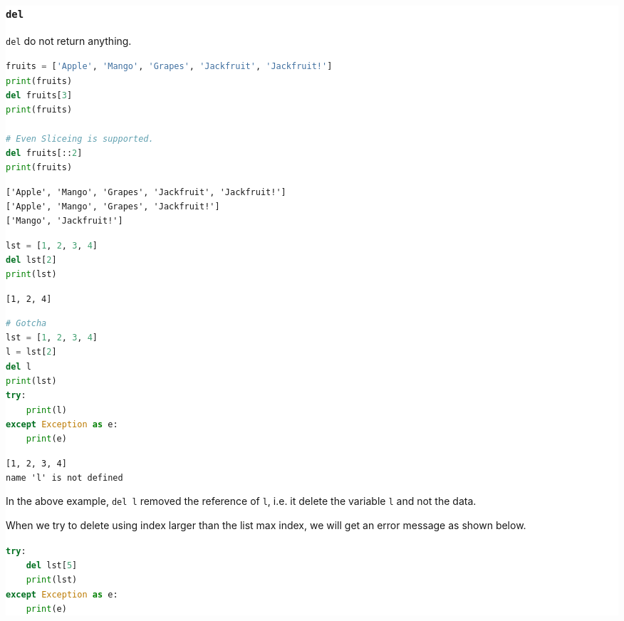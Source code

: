 ### `del`

`del` do not return anything.


```python
fruits = ['Apple', 'Mango', 'Grapes', 'Jackfruit', 'Jackfruit!']
print(fruits)
del fruits[3]
print(fruits)

# Even Sliceing is supported.
del fruits[::2]
print(fruits)
```

    ['Apple', 'Mango', 'Grapes', 'Jackfruit', 'Jackfruit!']
    ['Apple', 'Mango', 'Grapes', 'Jackfruit!']
    ['Mango', 'Jackfruit!']



```python
lst = [1, 2, 3, 4]
del lst[2]
print(lst)
```

    [1, 2, 4]



```python
# Gotcha 
lst = [1, 2, 3, 4]
l = lst[2]
del l
print(lst)
try:
    print(l)
except Exception as e:
    print(e)
```

    [1, 2, 3, 4]
    name 'l' is not defined


In the above example, `del l` removed the reference of `l`, i.e. it delete the variable `l` and not the data.

When we try to delete using index larger than the list max index, we will get an error message as shown below.


```python
try:
    del lst[5]
    print(lst)
except Exception as e:
    print(e)
```
